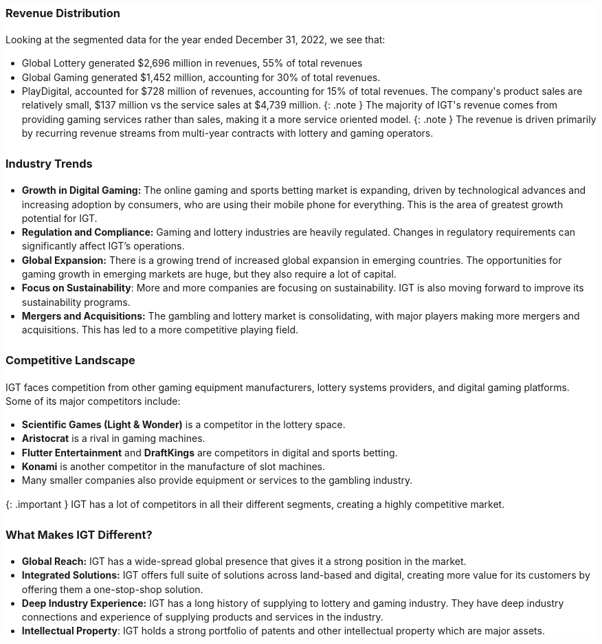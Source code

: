 ### Revenue Distribution

Looking at the segmented data for the year ended December 31, 2022, we see that:
*  Global Lottery generated $2,696 million in revenues, 55% of total revenues
*  Global Gaming generated $1,452 million, accounting for 30% of total revenues.
*  PlayDigital, accounted for $728 million of revenues, accounting for 15% of total revenues.
The company's product sales are relatively small, $137 million vs the service sales at $4,739 million.
{: .note }
The majority of IGT's revenue comes from providing gaming services rather than sales, making it a more service oriented model.
{: .note }
The revenue is driven primarily by recurring revenue streams from multi-year contracts with lottery and gaming operators.

### Industry Trends

*   **Growth in Digital Gaming:** The online gaming and sports betting market is expanding, driven by technological advances and increasing adoption by consumers, who are using their mobile phone for everything. This is the area of greatest growth potential for IGT.
*   **Regulation and Compliance:**  Gaming and lottery industries are heavily regulated. Changes in regulatory requirements can significantly affect IGT’s operations.
*   **Global Expansion:** There is a growing trend of increased global expansion in emerging countries. The opportunities for gaming growth in emerging markets are huge, but they also require a lot of capital.
*  **Focus on Sustainability**: More and more companies are focusing on sustainability. IGT is also moving forward to improve its sustainability programs. 
*   **Mergers and Acquisitions:** The gambling and lottery market is consolidating, with major players making more mergers and acquisitions. This has led to a more competitive playing field.

### Competitive Landscape

IGT faces competition from other gaming equipment manufacturers, lottery systems providers, and digital gaming platforms. Some of its major competitors include:
*   **Scientific Games (Light & Wonder)** is a competitor in the lottery space.
*  **Aristocrat** is a rival in gaming machines.
*  **Flutter Entertainment** and **DraftKings** are competitors in digital and sports betting.
*   **Konami** is another competitor in the manufacture of slot machines.
*   Many smaller companies also provide equipment or services to the gambling industry.

{: .important }
IGT has a lot of competitors in all their different segments, creating a highly competitive market.

### What Makes IGT Different?

*   **Global Reach:** IGT has a wide-spread global presence that gives it a strong position in the market.
*   **Integrated Solutions:** IGT offers full suite of solutions across land-based and digital, creating more value for its customers by offering them a one-stop-shop solution.
*   **Deep Industry Experience:** IGT has a long history of supplying to lottery and gaming industry. They have deep industry connections and experience of supplying products and services in the industry.
*  **Intellectual Property**: IGT holds a strong portfolio of patents and other intellectual property which are major assets.
